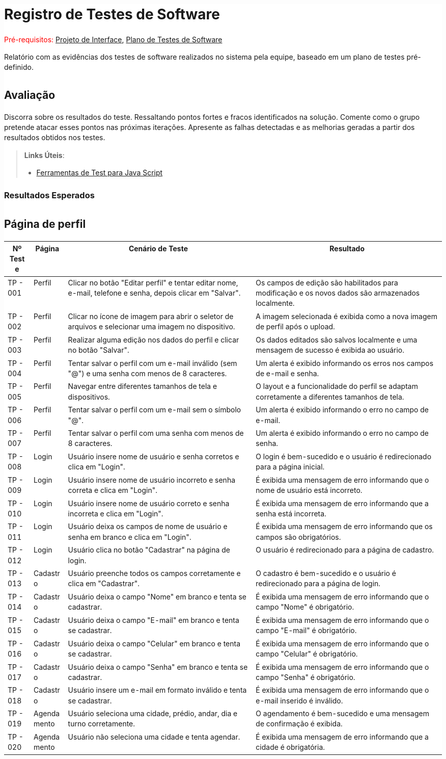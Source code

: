 # Registro de Testes de Software

<span style="color:red">Pré-requisitos: <a href="3-Projeto de Interface.md"> Projeto de Interface</a></span>, <a href="8-Plano de Testes de Software.md"> Plano de Testes de Software</a>

Relatório com as evidências dos testes de software realizados no sistema pela equipe, baseado em um plano de testes pré-definido.

## Avaliação

Discorra sobre os resultados do teste. Ressaltando pontos fortes e fracos identificados na solução. Comente como o grupo pretende atacar esses pontos nas próximas iterações. Apresente as falhas detectadas e as melhorias geradas a partir dos resultados obtidos nos testes.

> **Links Úteis**:
> - [Ferramentas de Test para Java Script](https://geekflare.com/javascript-unit-testing/)



### Resultados Esperados

## Página de perfil

| Nº Teste  | Página  | Cenário de Teste                                                                          | Resultado                                                                                         |
|-----------|---------|-------------------------------------------------------------------------------------------|---------------------------------------------------------------------------------------------------|
| TP - 001  | Perfil  | Clicar no botão "Editar perfil" e tentar editar nome, e-mail, telefone e senha, depois clicar em "Salvar". | Os campos de edição são habilitados para modificação e os novos dados são armazenados localmente. |
| TP - 002  | Perfil  | Clicar no ícone de imagem para abrir o seletor de arquivos e selecionar uma imagem no dispositivo. | A imagem selecionada é exibida como a nova imagem de perfil após o upload.                        |
| TP - 003  | Perfil  | Realizar alguma edição nos dados do perfil e clicar no botão "Salvar".                      | Os dados editados são salvos localmente e uma mensagem de sucesso é exibida ao usuário.           |
| TP - 004  | Perfil  | Tentar salvar o perfil com um e-mail inválido (sem "@") e uma senha com menos de 8 caracteres. | Um alerta é exibido informando os erros nos campos de e-mail e senha.                             |
| TP - 005  | Perfil  | Navegar entre diferentes tamanhos de tela e dispositivos.                                   | O layout e a funcionalidade do perfil se adaptam corretamente a diferentes tamanhos de tela.      |
| TP - 006  | Perfil  | Tentar salvar o perfil com um e-mail sem o símbolo "@".                                     | Um alerta é exibido informando o erro no campo de e-mail.                                         |
| TP - 007  | Perfil  | Tentar salvar o perfil com uma senha com menos de 8 caracteres.                             | Um alerta é exibido informando o erro no campo de senha.                                          |
| TP - 008 | Login        | Usuário insere nome de usuário e senha corretos e clica em "Login".                                           | O login é bem-sucedido e o usuário é redirecionado para a página inicial.                          |
| TP - 009 | Login        | Usuário insere nome de usuário incorreto e senha correta e clica em "Login".                                  | É exibida uma mensagem de erro informando que o nome de usuário está incorreto.                    |
| TP - 010 | Login        | Usuário insere nome de usuário correto e senha incorreta e clica em "Login".                                  | É exibida uma mensagem de erro informando que a senha está incorreta.                              |
| TP - 011 | Login        | Usuário deixa os campos de nome de usuário e senha em branco e clica em "Login".                              | É exibida uma mensagem de erro informando que os campos são obrigatórios.                          |
| TP - 012 | Login        | Usuário clica no botão "Cadastrar" na página de login.                                                        | O usuário é redirecionado para a página de cadastro.                                               |
| TP - 013 | Cadastro     | Usuário preenche todos os campos corretamente e clica em "Cadastrar".                                         | O cadastro é bem-sucedido e o usuário é redirecionado para a página de login.                      |
| TP - 014 | Cadastro     | Usuário deixa o campo "Nome" em branco e tenta se cadastrar.                                                  | É exibida uma mensagem de erro informando que o campo "Nome" é obrigatório.                        |
| TP - 015 | Cadastro     | Usuário deixa o campo "E-mail" em branco e tenta se cadastrar.                                                | É exibida uma mensagem de erro informando que o campo "E-mail" é obrigatório.                      |
| TP - 016 | Cadastro     | Usuário deixa o campo "Celular" em branco e tenta se cadastrar.                                               | É exibida uma mensagem de erro informando que o campo "Celular" é obrigatório.                     |
| TP - 017 | Cadastro     | Usuário deixa o campo "Senha" em branco e tenta se cadastrar.                                                 | É exibida uma mensagem de erro informando que o campo "Senha" é obrigatório.                       |
| TP - 018 | Cadastro     | Usuário insere um e-mail em formato inválido e tenta se cadastrar.                                            | É exibida uma mensagem de erro informando que o e-mail inserido é inválido.                        |
| TP - 019 | Agendamento  | Usuário seleciona uma cidade, prédio, andar, dia e turno corretamente.                                        | O agendamento é bem-sucedido e uma mensagem de confirmação é exibida.                              |
| TP - 020 | Agendamento  | Usuário não seleciona uma cidade e tenta agendar.                                                             | É exibida uma mensagem de erro informando que a cidade é obrigatória.                              |